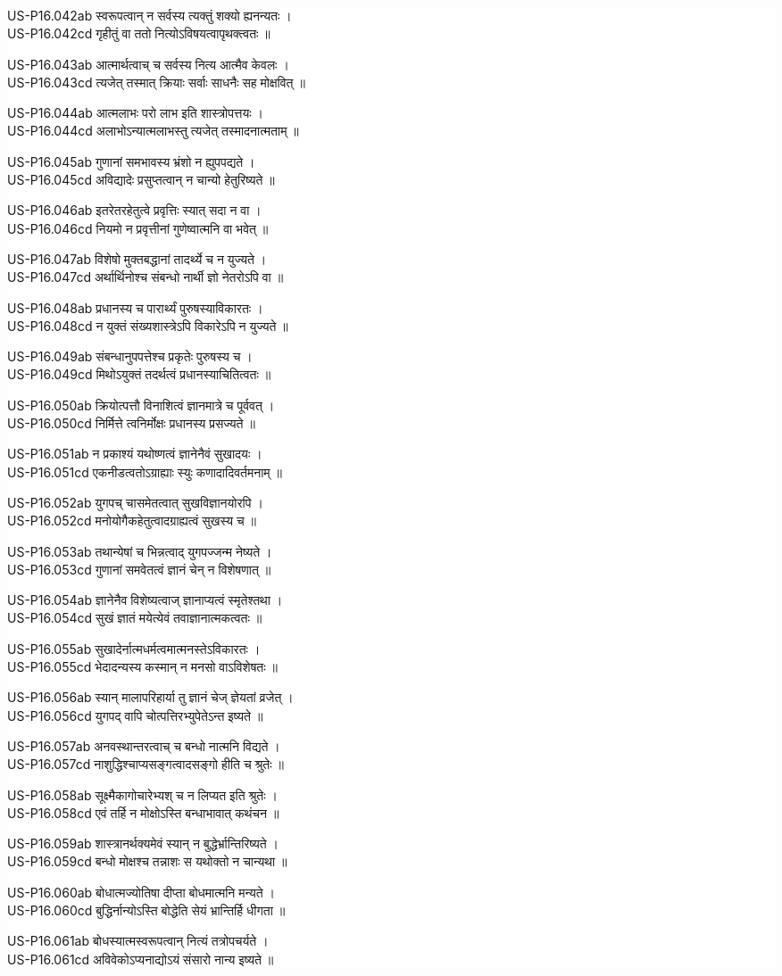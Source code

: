 US-P16.042ab   स्वरूपत्वान् न सर्वस्य त्यक्तुं शक्यो ह्यनन्यतः ।  
US-P16.042cd   गृहीतुं वा ततो नित्योऽविषयत्वापृथक्त्वतः ॥  
  
US-P16.043ab   आत्मार्थत्वाच् च सर्वस्य नित्य आत्मैव केवलः ।  
US-P16.043cd   त्यजेत् तस्मात् क्रियाः सर्वाः साधनैः सह मोक्षवित् ॥  
  
US-P16.044ab   आत्मलाभः परो लाभ इति शास्त्रोपत्तयः ।  
US-P16.044cd   अलाभोऽन्यात्मलाभस्तु त्यजेत् तस्मादनात्मताम् ॥  
  
US-P16.045ab   गुणानां समभावस्य भ्रंशो न ह्युपपद्यते ।  
US-P16.045cd   अविद्यादेः प्रसुप्तत्वान् न चान्यो हेतुरिष्यते ॥  
  
US-P16.046ab   इतरेतरहेतुत्वे प्रवृत्तिः स्यात् सदा न वा ।  
US-P16.046cd   नियमो न प्रवृत्तीनां गुणेष्वात्मनि वा भवेत् ॥  
  
US-P16.047ab   विशेषो मुक्तबद्धानां तादर्थ्ये च न युज्यते ।  
US-P16.047cd   अर्थार्थिनोश्च संबन्धो नार्थी ज्ञो नेतरोऽपि वा ॥  
  
US-P16.048ab   प्रधानस्य च पारार्थ्यं पुरुषस्याविकारतः ।  
US-P16.048cd   न युक्तं संख्यशास्त्रेऽपि विकारेऽपि न युज्यते ॥  
  
US-P16.049ab   संबन्धानुपपत्तेश्च प्रकृतेः पुरुषस्य च ।  
US-P16.049cd   मिथोऽयुक्तं तदर्थत्वं प्रधानस्याचितित्वतः ॥  
  
US-P16.050ab   क्रियोत्पत्तौ विनाशित्वं ज्ञानमात्रे च पूर्ववत् ।  
US-P16.050cd   निर्मित्ते त्वनिर्मोक्षः प्रधानस्य प्रसज्यते ॥  
  
US-P16.051ab   न प्रकाश्यं यथोष्णत्वं ज्ञानेनैवं सुखादयः ।  
US-P16.051cd   एकनीडत्वतोऽग्राह्याः स्युः कणादादिवर्तमनाम् ॥  
  
US-P16.052ab   युगपच् चासमेतत्वात् सुखविज्ञानयोरपि ।  
US-P16.052cd   मनोयोगैकहेतुत्वादग्राह्यत्वं सुखस्य च ॥  
  
US-P16.053ab   तथान्येषां च भिन्नत्वाद् युगपज्जन्म नेष्यते ।  
US-P16.053cd   गुणानां समवेतत्वं ज्ञानं चेन् न विशेषणात् ॥  
  
US-P16.054ab   ज्ञानेनैव विशेष्यत्वाज् ज्ञानाप्यत्वं स्मृतेश्तथा ।  
US-P16.054cd   सुखं ज्ञातं मयेत्येवं तवाज्ञानात्मकत्वतः ॥  
  
US-P16.055ab   सुखादेर्नात्मधर्मत्वमात्मनस्तेऽविकारतः ।  
US-P16.055cd   भेदादन्यस्य कस्मान् न मनसो वाऽविशेषतः ॥  
  
US-P16.056ab   स्यान् मालापरिहार्या तु ज्ञानं चेज् ज्ञेयतां व्रजेत् ।  
US-P16.056cd   युगपद् वापि चोत्पत्तिरभ्युपेतेऽन्त इष्यते ॥  
  
US-P16.057ab   अनवस्थान्तरत्वाच् च बन्धो नात्मनि विद्यते ।  
US-P16.057cd   नाशुद्धिश्चाप्यसङ्गत्वादसङ्गो हीति च श्रुतेः ॥  
  
US-P16.058ab   सूक्ष्मैकागोचारेभ्यश् च न लिप्यत इति श्रुतेः ।  
US-P16.058cd   एवं तर्हि न मोक्षोऽस्ति बन्धाभावात् कथंचन ॥  
  
US-P16.059ab   शास्त्रानर्थक्यमेवं स्यान् न बुद्धेर्भ्रान्तिरिष्यते ।  
US-P16.059cd   बन्धो मोक्षश्च तन्नाशः स यथोक्तो न चान्यथा ॥  
  
US-P16.060ab   बोधात्मज्योतिषा दीप्ता बोधमात्मनि मन्यते ।  
US-P16.060cd   बुद्धिर्नान्योऽस्ति बोद्धेति सेयं भ्रान्तिर्हि धीगता ॥  
  
US-P16.061ab   बोधस्यात्मस्वरूपत्वान् नित्यं तत्रोपचर्यते ।  
US-P16.061cd   अविवेकोऽप्यनाद्योऽयं संसारो नान्य इष्यते ॥  
  